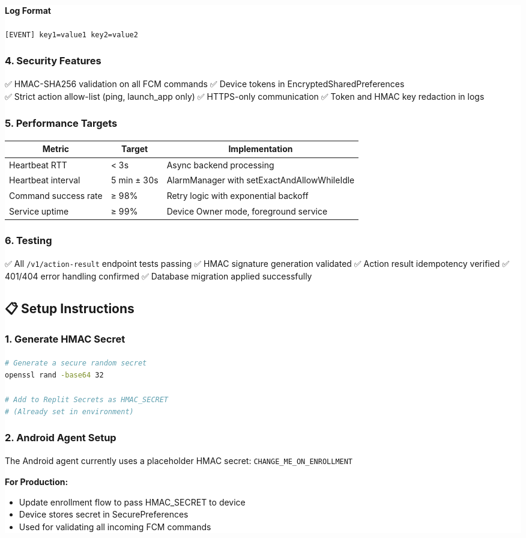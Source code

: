 #### Log Format
```
[EVENT] key1=value1 key2=value2
```

### 4. Security Features

✅ HMAC-SHA256 validation on all FCM commands
✅ Device tokens in EncryptedSharedPreferences  
✅ Strict action allow-list (ping, launch_app only)
✅ HTTPS-only communication
✅ Token and HMAC key redaction in logs

### 5. Performance Targets

| Metric | Target | Implementation |
|--------|--------|----------------|
| Heartbeat RTT | < 3s | Async backend processing |
| Heartbeat interval | 5 min ± 30s | AlarmManager with setExactAndAllowWhileIdle |
| Command success rate | ≥ 98% | Retry logic with exponential backoff |
| Service uptime | ≥ 99% | Device Owner mode, foreground service |

### 6. Testing

✅ All `/v1/action-result` endpoint tests passing
✅ HMAC signature generation validated
✅ Action result idempotency verified
✅ 401/404 error handling confirmed
✅ Database migration applied successfully

## 📋 Setup Instructions

### 1. Generate HMAC Secret
```bash
# Generate a secure random secret
openssl rand -base64 32

# Add to Replit Secrets as HMAC_SECRET
# (Already set in environment)
```

### 2. Android Agent Setup
The Android agent currently uses a placeholder HMAC secret: `CHANGE_ME_ON_ENROLLMENT`

**For Production:**
- Update enrollment flow to pass HMAC_SECRET to device
- Device stores secret in SecurePreferences
- Used for validating all incoming FCM commands
